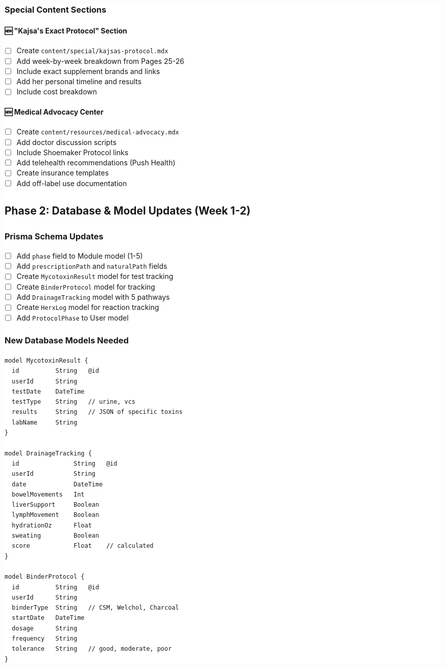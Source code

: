 ### Special Content Sections

#### 🆕 "Kajsa's Exact Protocol" Section
- [ ] Create `content/special/kajsas-protocol.mdx`
- [ ] Add week-by-week breakdown from Pages 25-26
- [ ] Include exact supplement brands and links
- [ ] Add her personal timeline and results
- [ ] Include cost breakdown

#### 🆕 Medical Advocacy Center
- [ ] Create `content/resources/medical-advocacy.mdx`
- [ ] Add doctor discussion scripts
- [ ] Include Shoemaker Protocol links
- [ ] Add telehealth recommendations (Push Health)
- [ ] Create insurance templates
- [ ] Add off-label use documentation

## Phase 2: Database & Model Updates (Week 1-2)

### Prisma Schema Updates
- [ ] Add `phase` field to Module model (1-5)
- [ ] Add `prescriptionPath` and `naturalPath` fields
- [ ] Create `MycotoxinResult` model for test tracking
- [ ] Create `BinderProtocol` model for tracking
- [ ] Add `DrainageTracking` model with 5 pathways
- [ ] Create `HerxLog` model for reaction tracking
- [ ] Add `ProtocolPhase` to User model

### New Database Models Needed
```prisma
model MycotoxinResult {
  id          String   @id
  userId      String
  testDate    DateTime
  testType    String   // urine, vcs
  results     String   // JSON of specific toxins
  labName     String
}

model DrainageTracking {
  id               String   @id
  userId           String
  date             DateTime
  bowelMovements   Int
  liverSupport     Boolean
  lymphMovement    Boolean
  hydrationOz      Float
  sweating         Boolean
  score            Float    // calculated
}

model BinderProtocol {
  id          String   @id
  userId      String
  binderType  String   // CSM, Welchol, Charcoal
  startDate   DateTime
  dosage      String
  frequency   String
  tolerance   String   // good, moderate, poor
}
```
